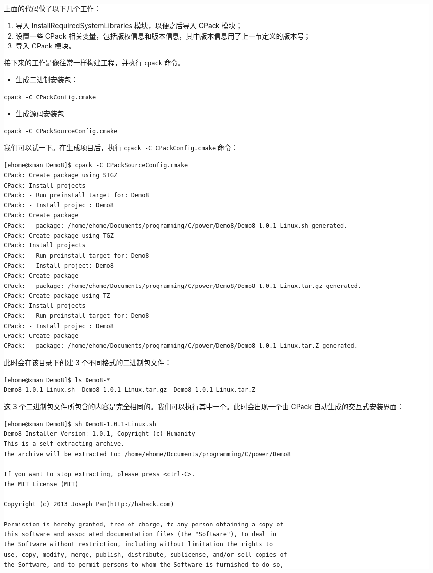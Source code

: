 上面的代码做了以下几个工作：

1. 导入 InstallRequiredSystemLibraries 模块，以便之后导入 CPack 模块；
2. 设置一些 CPack 相关变量，包括版权信息和版本信息，其中版本信息用了上一节定义的版本号；
3. 导入 CPack 模块。

接下来的工作是像往常一样构建工程，并执行 `cpack` 命令。

- 生成二进制安装包：

```
cpack -C CPackConfig.cmake
```

- 生成源码安装包

```
cpack -C CPackSourceConfig.cmake
```

我们可以试一下。在生成项目后，执行 `cpack -C CPackConfig.cmake` 命令：

```
[ehome@xman Demo8]$ cpack -C CPackSourceConfig.cmake
CPack: Create package using STGZ
CPack: Install projects
CPack: - Run preinstall target for: Demo8
CPack: - Install project: Demo8
CPack: Create package
CPack: - package: /home/ehome/Documents/programming/C/power/Demo8/Demo8-1.0.1-Linux.sh generated.
CPack: Create package using TGZ
CPack: Install projects
CPack: - Run preinstall target for: Demo8
CPack: - Install project: Demo8
CPack: Create package
CPack: - package: /home/ehome/Documents/programming/C/power/Demo8/Demo8-1.0.1-Linux.tar.gz generated.
CPack: Create package using TZ
CPack: Install projects
CPack: - Run preinstall target for: Demo8
CPack: - Install project: Demo8
CPack: Create package
CPack: - package: /home/ehome/Documents/programming/C/power/Demo8/Demo8-1.0.1-Linux.tar.Z generated.
```

此时会在该目录下创建 3 个不同格式的二进制包文件：

```
[ehome@xman Demo8]$ ls Demo8-*
Demo8-1.0.1-Linux.sh  Demo8-1.0.1-Linux.tar.gz  Demo8-1.0.1-Linux.tar.Z
```

这 3 个二进制包文件所包含的内容是完全相同的。我们可以执行其中一个。此时会出现一个由 CPack 自动生成的交互式安装界面：

```
[ehome@xman Demo8]$ sh Demo8-1.0.1-Linux.sh 
Demo8 Installer Version: 1.0.1, Copyright (c) Humanity
This is a self-extracting archive.
The archive will be extracted to: /home/ehome/Documents/programming/C/power/Demo8

If you want to stop extracting, please press <ctrl-C>.
The MIT License (MIT)

Copyright (c) 2013 Joseph Pan(http://hahack.com)

Permission is hereby granted, free of charge, to any person obtaining a copy of
this software and associated documentation files (the "Software"), to deal in
the Software without restriction, including without limitation the rights to
use, copy, modify, merge, publish, distribute, sublicense, and/or sell copies of
the Software, and to permit persons to whom the Software is furnished to do so,
```